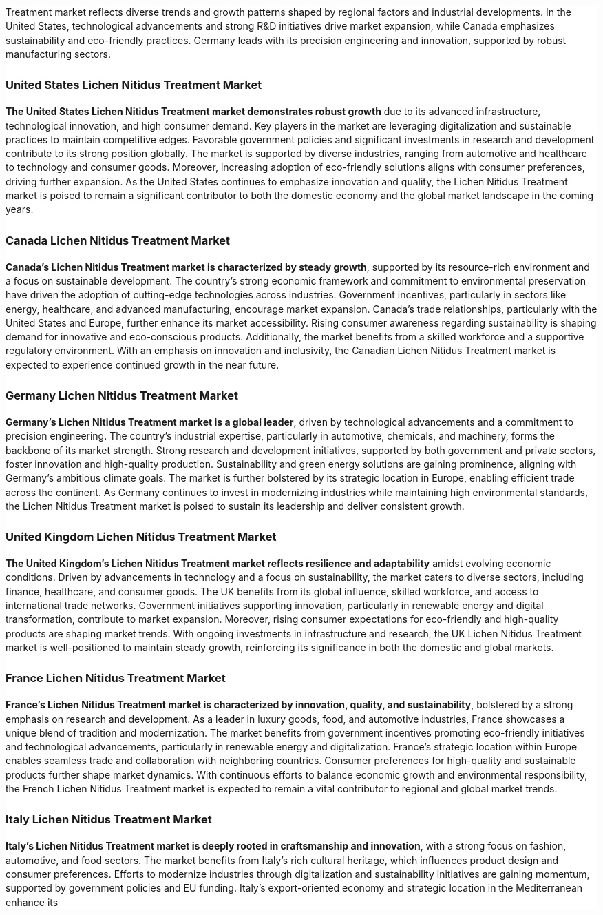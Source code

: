 Treatment market reflects diverse trends and growth patterns shaped by regional factors and industrial developments. In the United States, technological advancements and strong R&amp;D initiatives drive market expansion, while Canada emphasizes sustainability and eco-friendly practices. Germany leads with its precision engineering and innovation, supported by robust manufacturing sectors.</span></em></p></blockquote><h3><strong>United States Lichen Nitidus Treatment Market</strong></h3><p><strong>The United States Lichen Nitidus Treatment market demonstrates robust growth</strong> due to its advanced infrastructure, technological innovation, and high consumer demand. Key players in the market are leveraging digitalization and sustainable practices to maintain competitive edges. Favorable government policies and significant investments in research and development contribute to its strong position globally. The market is supported by diverse industries, ranging from automotive and healthcare to technology and consumer goods. Moreover, increasing adoption of eco-friendly solutions aligns with consumer preferences, driving further expansion. As the United States continues to emphasize innovation and quality, the Lichen Nitidus Treatment market is poised to remain a significant contributor to both the domestic economy and the global market landscape in the coming years.</p><h3><strong>Canada Lichen Nitidus Treatment Market</strong></h3><p><strong>Canada&rsquo;s Lichen Nitidus Treatment market is characterized by steady growth</strong>, supported by its resource-rich environment and a focus on sustainable development. The country&rsquo;s strong economic framework and commitment to environmental preservation have driven the adoption of cutting-edge technologies across industries. Government incentives, particularly in sectors like energy, healthcare, and advanced manufacturing, encourage market expansion. Canada&rsquo;s trade relationships, particularly with the United States and Europe, further enhance its market accessibility. Rising consumer awareness regarding sustainability is shaping demand for innovative and eco-conscious products. Additionally, the market benefits from a skilled workforce and a supportive regulatory environment. With an emphasis on innovation and inclusivity, the Canadian Lichen Nitidus Treatment market is expected to experience continued growth in the near future.</p><h3><strong>Germany Lichen Nitidus Treatment Market</strong></h3><p><strong>Germany&rsquo;s Lichen Nitidus Treatment market is a global leader</strong>, driven by technological advancements and a commitment to precision engineering. The country&rsquo;s industrial expertise, particularly in automotive, chemicals, and machinery, forms the backbone of its market strength. Strong research and development initiatives, supported by both government and private sectors, foster innovation and high-quality production. Sustainability and green energy solutions are gaining prominence, aligning with Germany&rsquo;s ambitious climate goals. The market is further bolstered by its strategic location in Europe, enabling efficient trade across the continent. As Germany continues to invest in modernizing industries while maintaining high environmental standards, the Lichen Nitidus Treatment market is poised to sustain its leadership and deliver consistent growth.</p><h3><strong>United Kingdom Lichen Nitidus Treatment Market</strong></h3><p><strong>The United Kingdom&rsquo;s Lichen Nitidus Treatment market reflects resilience and adaptability</strong> amidst evolving economic conditions. Driven by advancements in technology and a focus on sustainability, the market caters to diverse sectors, including finance, healthcare, and consumer goods. The UK benefits from its global influence, skilled workforce, and access to international trade networks. Government initiatives supporting innovation, particularly in renewable energy and digital transformation, contribute to market expansion. Moreover, rising consumer expectations for eco-friendly and high-quality products are shaping market trends. With ongoing investments in infrastructure and research, the UK Lichen Nitidus Treatment market is well-positioned to maintain steady growth, reinforcing its significance in both the domestic and global markets.</p><h3><strong>France Lichen Nitidus Treatment Market</strong></h3><p><strong>France&rsquo;s Lichen Nitidus Treatment market is characterized by innovation, quality, and sustainability</strong>, bolstered by a strong emphasis on research and development. As a leader in luxury goods, food, and automotive industries, France showcases a unique blend of tradition and modernization. The market benefits from government incentives promoting eco-friendly initiatives and technological advancements, particularly in renewable energy and digitalization. France&rsquo;s strategic location within Europe enables seamless trade and collaboration with neighboring countries. Consumer preferences for high-quality and sustainable products further shape market dynamics. With continuous efforts to balance economic growth and environmental responsibility, the French Lichen Nitidus Treatment market is expected to remain a vital contributor to regional and global market trends.</p><h3><strong>Italy Lichen Nitidus Treatment Market</strong></h3><p><strong>Italy&rsquo;s Lichen Nitidus Treatment market is deeply rooted in craftsmanship and innovation</strong>, with a strong focus on fashion, automotive, and food sectors. The market benefits from Italy&rsquo;s rich cultural heritage, which influences product design and consumer preferences. Efforts to modernize industries through digitalization and sustainability initiatives are gaining momentum, supported by government policies and EU funding. Italy&rsquo;s export-oriented economy and strategic location in the Mediterranean enhance its